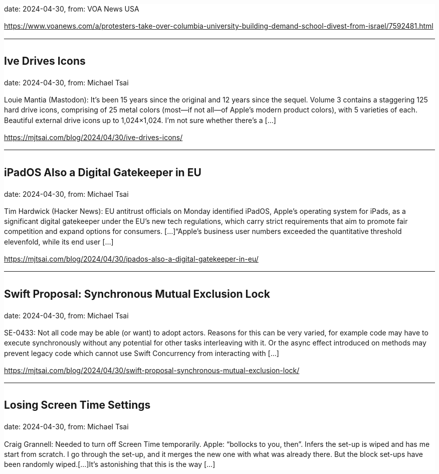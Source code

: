 date: 2024-04-30, from: VOA News USA

 

<https://www.voanews.com/a/protesters-take-over-columbia-university-building-demand-school-divest-from-israel/7592481.html>

---

## Ive Drives Icons

date: 2024-04-30, from: Michael Tsai

Louie Mantia (Mastodon): It&#8217;s been 15 years since the original and 12 years since the sequel. Volume 3 contains a staggering 125 hard drive icons, comprising of 25 metal colors (most&#8212;if not all&#8212;of Apple&#8217;s modern product colors), with 5 varieties of each. Beautiful external drive icons up to 1,024&#xD7;1,024. I&#8217;m not sure whether there&#8217;s a [&#8230;] 

<https://mjtsai.com/blog/2024/04/30/ive-drives-icons/>

---

## iPadOS Also a Digital Gatekeeper in EU

date: 2024-04-30, from: Michael Tsai

Tim Hardwick (Hacker News): EU antitrust officials on Monday identified iPadOS, Apple&#8217;s operating system for iPads, as a significant digital gatekeeper under the EU&#8217;s new tech regulations, which carry strict requirements that aim to promote fair competition and expand options for consumers. [&#8230;]&#8220;Apple&#8217;s business user numbers exceeded the quantitative threshold elevenfold, while its end user [&#8230;] 

<https://mjtsai.com/blog/2024/04/30/ipados-also-a-digital-gatekeeper-in-eu/>

---

## Swift Proposal: Synchronous Mutual Exclusion Lock

date: 2024-04-30, from: Michael Tsai

SE-0433: Not all code may be able (or want) to adopt actors. Reasons for this can be very varied, for example code may have to execute synchronously without any potential for other tasks interleaving with it. Or the async effect introduced on methods may prevent legacy code which cannot use Swift Concurrency from interacting with [&#8230;] 

<https://mjtsai.com/blog/2024/04/30/swift-proposal-synchronous-mutual-exclusion-lock/>

---

## Losing Screen Time Settings

date: 2024-04-30, from: Michael Tsai

Craig Grannell: Needed to turn off Screen Time temporarily. Apple: &#8220;bollocks to you, then&#8221;. Infers the set-up is wiped and has me start from scratch. I go through the set-up, and it merges the new one with what was already there. But the block set-ups have been randomly wiped.[&#8230;]It&#8217;s astonishing that this is the way [&#8230;] 
